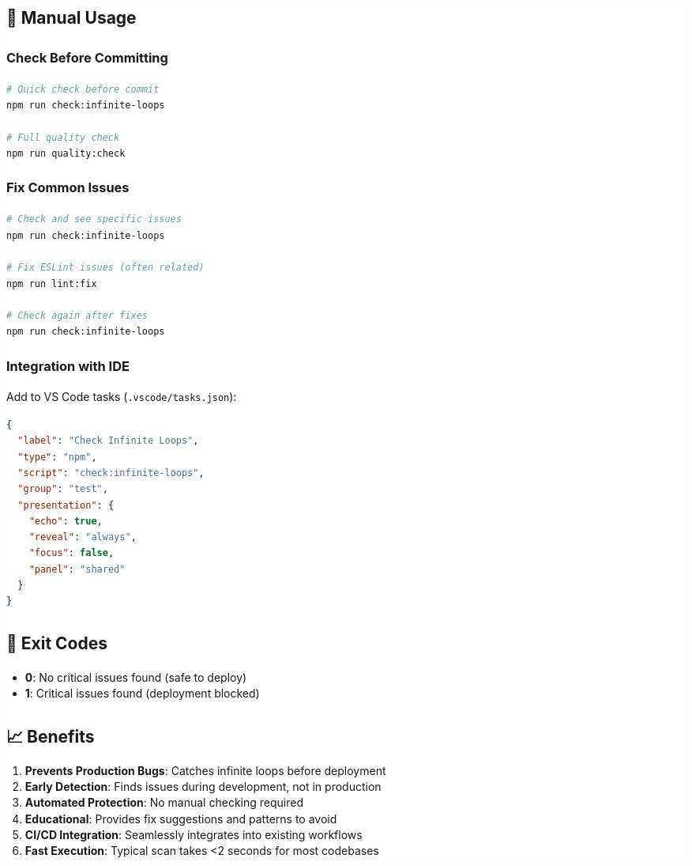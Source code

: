 ## 🔧 Manual Usage

### Check Before Committing

```bash
# Quick check before commit
npm run check:infinite-loops

# Full quality check
npm run quality:check
```

### Fix Common Issues

```bash
# Check and see specific issues
npm run check:infinite-loops

# Fix ESLint issues (often related)
npm run lint:fix

# Check again after fixes
npm run check:infinite-loops
```

### Integration with IDE

Add to VS Code tasks (`.vscode/tasks.json`):

```json
{
  "label": "Check Infinite Loops",
  "type": "npm",
  "script": "check:infinite-loops",
  "group": "test",
  "presentation": {
    "echo": true,
    "reveal": "always",
    "focus": false,
    "panel": "shared"
  }
}
```

## 🎯 Exit Codes

- **0**: No critical issues found (safe to deploy)
- **1**: Critical issues found (deployment blocked)

## 📈 Benefits

1. **Prevents Production Bugs**: Catches infinite loops before deployment
2. **Early Detection**: Finds issues during development, not in production
3. **Automated Protection**: No manual checking required
4. **Educational**: Provides fix suggestions and patterns to avoid
5. **CI/CD Integration**: Seamlessly integrates into existing workflows
6. **Fast Execution**: Typical scan takes <2 seconds for most codebases
